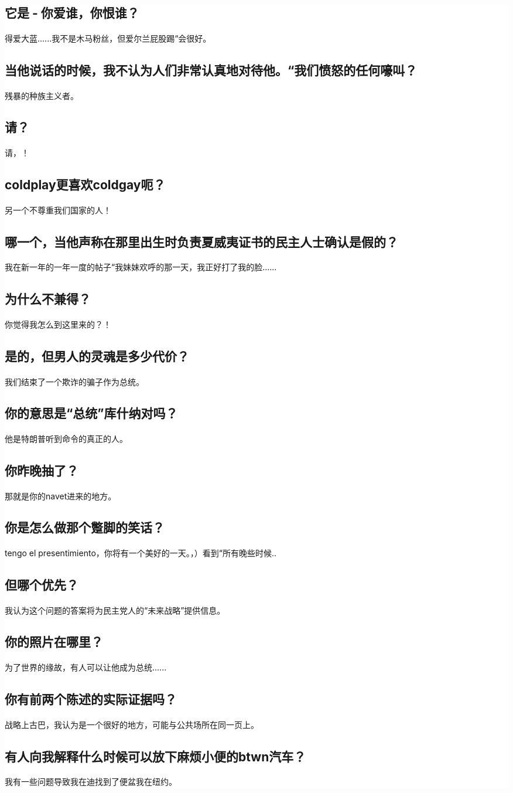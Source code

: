 ## 它是 - 你爱谁，你恨谁？
得爱大蓝......我不是木马粉丝，但爱尔兰屁股踢“会很好。

## 当他说话的时候，我不认为人们非常认真地对待他。“我们愤怒的任何嚎叫？
残暴的种族主义者。

##  请？
请，！

##  coldplay更喜欢coldgay呃？
另一个不尊重我们国家的人！

## 哪一个，当他声称在那里出生时负责夏威夷证书的民主人士确认是假的？
我在新一年的一年一度的帖子“我妹妹欢呼的那一天，我正好打了我的脸......

##  为什么不兼得？
你觉得我怎么到这里来的？！

## 是的，但男人的灵魂是多少代价？
我们结束了一个欺诈的骗子作为总统。

## 你的意思是“总统”库什纳对吗？
他是特朗普听到命令的真正的人。

## 你昨晚抽了？
那就是你的navet进来的地方。

## 你是怎么做那个蹩脚的笑话？
tengo el presentimiento，你将有一个美好的一天。，）看到“所有晚些时候..

## 但哪个优先？
我认为这个问题的答案将为民主党人的“未来战略”提供信息。

## 你的照片在哪里？
为了世界的缘故，有人可以让他成为总统......

## 你有前两个陈述的实际证据吗？
战略上古巴，我认为是一个很好的地方，可能与公共场所在同一页上。

## 有人向我解释什么时候可以放下麻烦小便的btwn汽车？
我有一些问题导致我在迪找到了便盆我在纽约。
